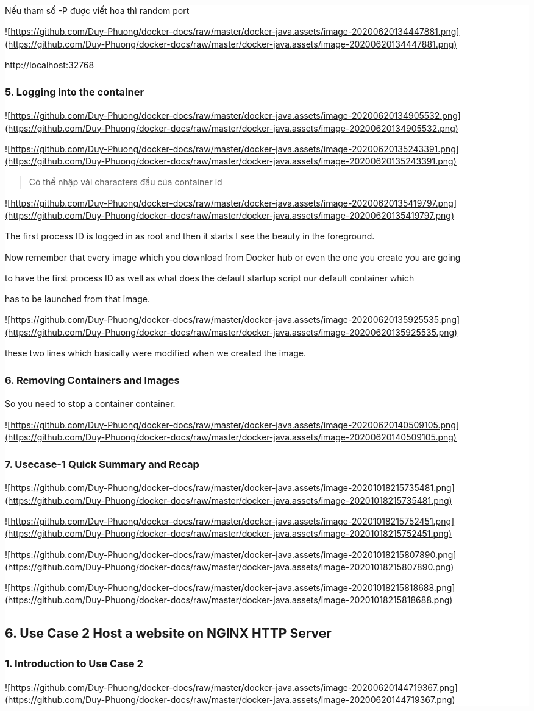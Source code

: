 Nếu tham số -P được viết hoa thì random port

![https://github.com/Duy-Phuong/docker-docs/raw/master/docker-java.assets/image-20200620134447881.png](https://github.com/Duy-Phuong/docker-docs/raw/master/docker-java.assets/image-20200620134447881.png)

[http://localhost:32768](http://localhost:32768/)

### **5. Logging into the container**

![https://github.com/Duy-Phuong/docker-docs/raw/master/docker-java.assets/image-20200620134905532.png](https://github.com/Duy-Phuong/docker-docs/raw/master/docker-java.assets/image-20200620134905532.png)

![https://github.com/Duy-Phuong/docker-docs/raw/master/docker-java.assets/image-20200620135243391.png](https://github.com/Duy-Phuong/docker-docs/raw/master/docker-java.assets/image-20200620135243391.png)

> Có thể nhập vài characters đầu của container id
> 

![https://github.com/Duy-Phuong/docker-docs/raw/master/docker-java.assets/image-20200620135419797.png](https://github.com/Duy-Phuong/docker-docs/raw/master/docker-java.assets/image-20200620135419797.png)

The first process ID is logged in as root and then it starts I see the beauty in the foreground.

Now remember that every image which you download from Docker hub or even the one you create you are going

to have the first process ID as well as what does the default startup script our default container which

has to be launched from that image.

![https://github.com/Duy-Phuong/docker-docs/raw/master/docker-java.assets/image-20200620135925535.png](https://github.com/Duy-Phuong/docker-docs/raw/master/docker-java.assets/image-20200620135925535.png)

these two lines which basically were modified when we created the image.

### **6. Removing Containers and Images**

So you need to stop a container container.

![https://github.com/Duy-Phuong/docker-docs/raw/master/docker-java.assets/image-20200620140509105.png](https://github.com/Duy-Phuong/docker-docs/raw/master/docker-java.assets/image-20200620140509105.png)

### **7. Usecase-1 Quick Summary and Recap**

![https://github.com/Duy-Phuong/docker-docs/raw/master/docker-java.assets/image-20201018215735481.png](https://github.com/Duy-Phuong/docker-docs/raw/master/docker-java.assets/image-20201018215735481.png)

![https://github.com/Duy-Phuong/docker-docs/raw/master/docker-java.assets/image-20201018215752451.png](https://github.com/Duy-Phuong/docker-docs/raw/master/docker-java.assets/image-20201018215752451.png)

![https://github.com/Duy-Phuong/docker-docs/raw/master/docker-java.assets/image-20201018215807890.png](https://github.com/Duy-Phuong/docker-docs/raw/master/docker-java.assets/image-20201018215807890.png)

![https://github.com/Duy-Phuong/docker-docs/raw/master/docker-java.assets/image-20201018215818688.png](https://github.com/Duy-Phuong/docker-docs/raw/master/docker-java.assets/image-20201018215818688.png)

## **6. Use Case 2 Host a website on NGINX HTTP Server**

### **1. Introduction to Use Case 2**

![https://github.com/Duy-Phuong/docker-docs/raw/master/docker-java.assets/image-20200620144719367.png](https://github.com/Duy-Phuong/docker-docs/raw/master/docker-java.assets/image-20200620144719367.png)
